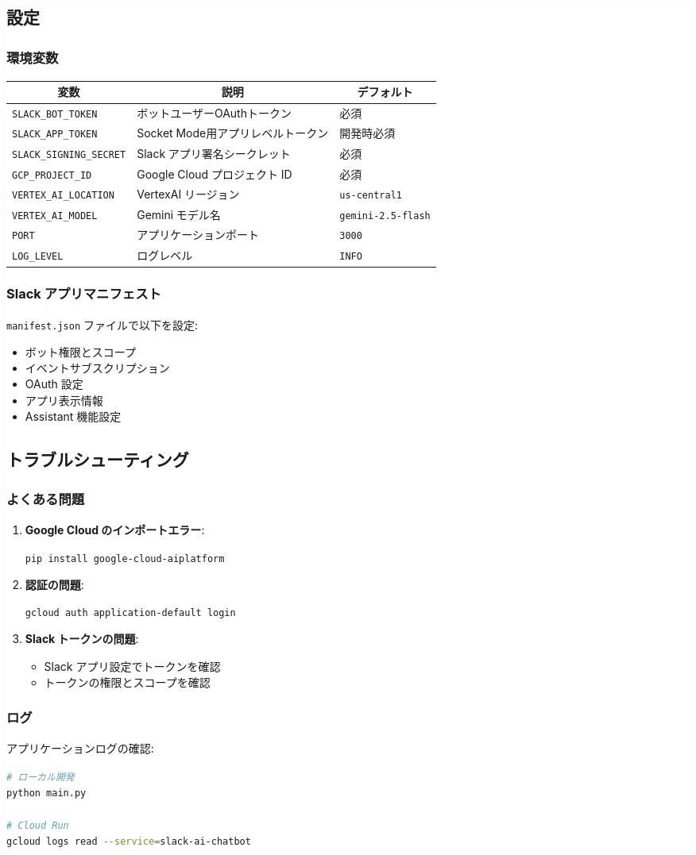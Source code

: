 ## 設定

### 環境変数

| 変数 | 説明 | デフォルト |
|----------|-------------|---------|
| `SLACK_BOT_TOKEN` | ボットユーザーOAuthトークン | 必須 |
| `SLACK_APP_TOKEN` | Socket Mode用アプリレベルトークン | 開発時必須 |
| `SLACK_SIGNING_SECRET` | Slack アプリ署名シークレット | 必須 |
| `GCP_PROJECT_ID` | Google Cloud プロジェクト ID | 必須 |
| `VERTEX_AI_LOCATION` | VertexAI リージョン | `us-central1` |
| `VERTEX_AI_MODEL` | Gemini モデル名 | `gemini-2.5-flash` |
| `PORT` | アプリケーションポート | `3000` |
| `LOG_LEVEL` | ログレベル | `INFO` |

### Slack アプリマニフェスト

`manifest.json` ファイルで以下を設定:
- ボット権限とスコープ
- イベントサブスクリプション
- OAuth 設定
- アプリ表示情報
- Assistant 機能設定

## トラブルシューティング

### よくある問題

1. **Google Cloud のインポートエラー**:
   ```bash
   pip install google-cloud-aiplatform
   ```

2. **認証の問題**:
   ```bash
   gcloud auth application-default login
   ```

3. **Slack トークンの問題**:
   - Slack アプリ設定でトークンを確認
   - トークンの権限とスコープを確認

### ログ

アプリケーションログの確認:
```bash
# ローカル開発
python main.py

# Cloud Run
gcloud logs read --service=slack-ai-chatbot
```
